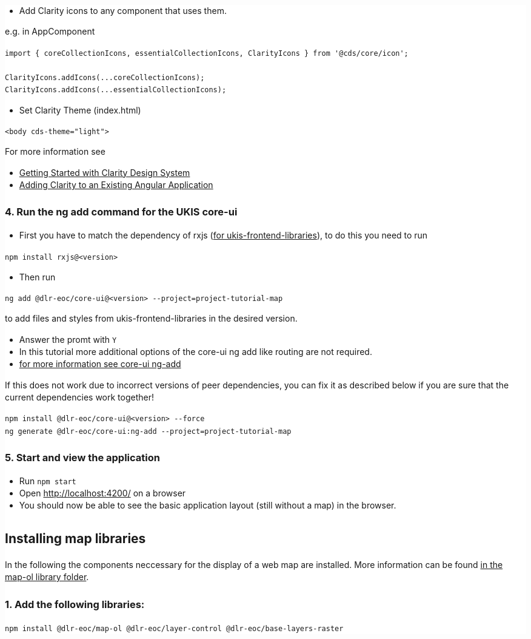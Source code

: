 - Add Clarity icons to any component that uses them.

e.g. in AppComponent
```
import { coreCollectionIcons, essentialCollectionIcons, ClarityIcons } from '@cds/core/icon';

ClarityIcons.addIcons(...coreCollectionIcons);
ClarityIcons.addIcons(...essentialCollectionIcons);

```



- Set Clarity Theme (index.html)
```
<body cds-theme="light">
```
For more information see 
- [Getting Started with Clarity Design System](https://clarity.design/documentation/get-started#seedProjectAngular)
- [Adding Clarity to an Existing Angular Application](https://clarity.design/pages/developing#adding-clarity-to-an-existing-angular-application)


### 4. Run the ng add command for the UKIS core-ui
- First you have to match the dependency of rxjs ([for ukis-frontend-libraries](package.json)), to do this you need to run
``` 
npm install rxjs@<version>
```
- Then run 
``` 
ng add @dlr-eoc/core-ui@<version> --project=project-tutorial-map 
``` 
to add files and styles from ukis-frontend-libraries in the desired version.

- Answer the promt with `Y`
- In this tutorial more additional options of the core-ui ng add like routing are not required.
- [for more information see core-ui ng-add](projects/core-ui/schematics/ng-add/schema.json)

If this does not work due to incorrect versions of peer dependencies, you can fix it as described below if you are sure that the current dependencies work together!
``` 
npm install @dlr-eoc/core-ui@<version> --force
ng generate @dlr-eoc/core-ui:ng-add --project=project-tutorial-map
``` 

### 5. Start and view the application
- Run `npm start`
- Open [http://localhost:4200/](http://localhost:4200/) on a browser
- You should now be able to see the basic application layout (still without a map) in the browser.

## Installing map libraries
In the following the components neccessary for the display of a web map are installed. More information can be found [in the map-ol library folder](projects/map-ol/README.md).
### 1. Add the following libraries:
```
npm install @dlr-eoc/map-ol @dlr-eoc/layer-control @dlr-eoc/base-layers-raster
```
